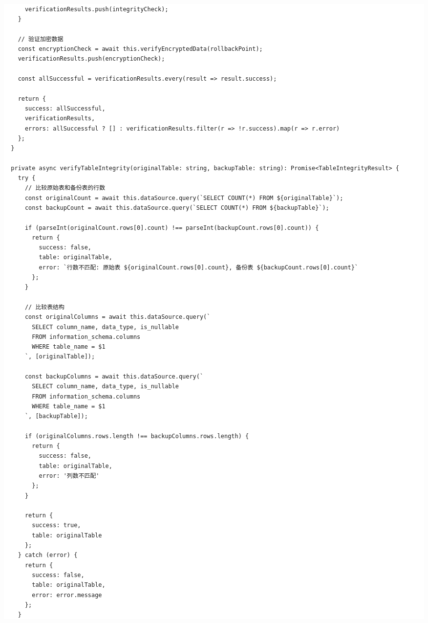 ```
      verificationResults.push(integrityCheck);
    }
    
    // 验证加密数据
    const encryptionCheck = await this.verifyEncryptedData(rollbackPoint);
    verificationResults.push(encryptionCheck);
    
    const allSuccessful = verificationResults.every(result => result.success);
    
    return {
      success: allSuccessful,
      verificationResults,
      errors: allSuccessful ? [] : verificationResults.filter(r => !r.success).map(r => r.error)
    };
  }

  private async verifyTableIntegrity(originalTable: string, backupTable: string): Promise<TableIntegrityResult> {
    try {
      // 比较原始表和备份表的行数
      const originalCount = await this.dataSource.query(`SELECT COUNT(*) FROM ${originalTable}`);
      const backupCount = await this.dataSource.query(`SELECT COUNT(*) FROM ${backupTable}`);
      
      if (parseInt(originalCount.rows[0].count) !== parseInt(backupCount.rows[0].count)) {
        return {
          success: false,
          table: originalTable,
          error: `行数不匹配: 原始表 ${originalCount.rows[0].count}, 备份表 ${backupCount.rows[0].count}`
        };
      }
      
      // 比较表结构
      const originalColumns = await this.dataSource.query(`
        SELECT column_name, data_type, is_nullable 
        FROM information_schema.columns 
        WHERE table_name = $1
      `, [originalTable]);
      
      const backupColumns = await this.dataSource.query(`
        SELECT column_name, data_type, is_nullable 
        FROM information_schema.columns 
        WHERE table_name = $1
      `, [backupTable]);
      
      if (originalColumns.rows.length !== backupColumns.rows.length) {
        return {
          success: false,
          table: originalTable,
          error: '列数不匹配'
        };
      }
      
      return {
        success: true,
        table: originalTable
      };
    } catch (error) {
      return {
        success: false,
        table: originalTable,
        error: error.message
      };
    }
```